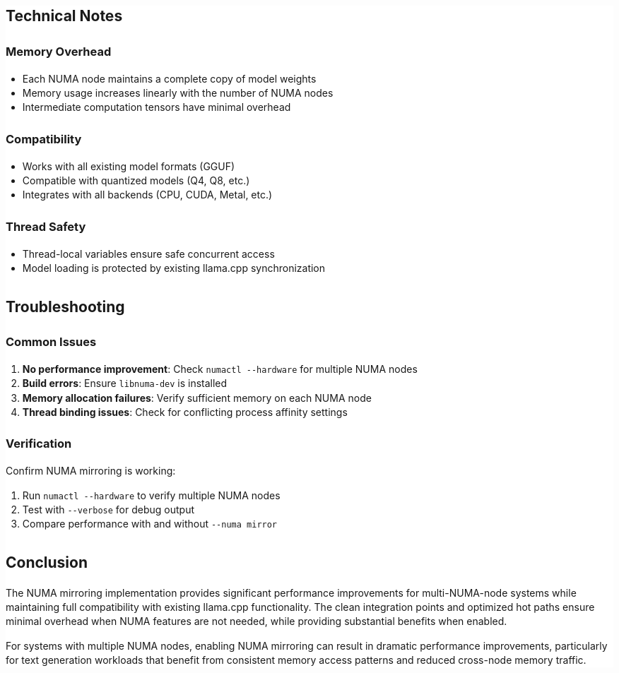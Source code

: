 ## Technical Notes

### Memory Overhead
- Each NUMA node maintains a complete copy of model weights
- Memory usage increases linearly with the number of NUMA nodes
- Intermediate computation tensors have minimal overhead

### Compatibility
- Works with all existing model formats (GGUF)
- Compatible with quantized models (Q4, Q8, etc.)
- Integrates with all backends (CPU, CUDA, Metal, etc.)

### Thread Safety
- Thread-local variables ensure safe concurrent access
- Model loading is protected by existing llama.cpp synchronization

## Troubleshooting

### Common Issues
1. **No performance improvement**: Check `numactl --hardware` for multiple NUMA nodes
2. **Build errors**: Ensure `libnuma-dev` is installed
3. **Memory allocation failures**: Verify sufficient memory on each NUMA node
4. **Thread binding issues**: Check for conflicting process affinity settings

### Verification
Confirm NUMA mirroring is working:
1. Run `numactl --hardware` to verify multiple NUMA nodes
2. Test with `--verbose` for debug output
3. Compare performance with and without `--numa mirror`

## Conclusion

The NUMA mirroring implementation provides significant performance improvements for multi-NUMA-node systems while maintaining full compatibility with existing llama.cpp functionality. The clean integration points and optimized hot paths ensure minimal overhead when NUMA features are not needed, while providing substantial benefits when enabled.

For systems with multiple NUMA nodes, enabling NUMA mirroring can result in dramatic performance improvements, particularly for text generation workloads that benefit from consistent memory access patterns and reduced cross-node memory traffic.